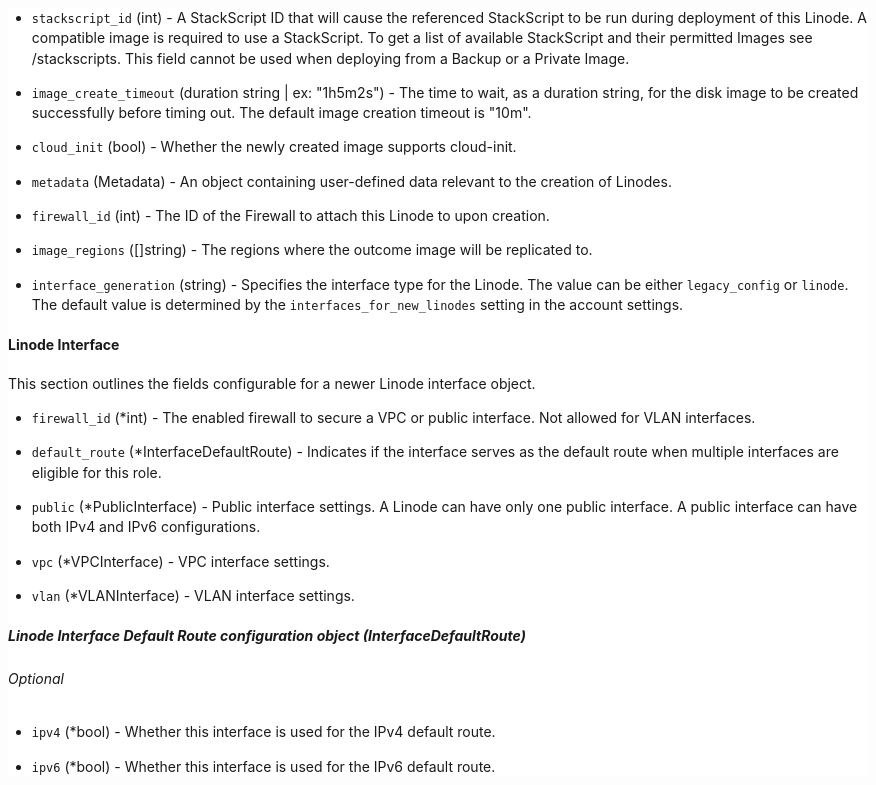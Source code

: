 - `stackscript_id` (int) - A StackScript ID that will cause the referenced StackScript to be run during deployment
  of this Linode. A compatible image is required to use a StackScript. To get a list of
  available StackScript and their permitted Images see /stackscripts. This field cannot
  be used when deploying from a Backup or a Private Image.

- `image_create_timeout` (duration string | ex: "1h5m2s") - The time to wait, as a duration string, for the disk image to be created successfully
  before timing out. The default image creation timeout is "10m".

- `cloud_init` (bool) - Whether the newly created image supports cloud-init.

- `metadata` (Metadata) - An object containing user-defined data relevant to the creation of Linodes.

- `firewall_id` (int) - The ID of the Firewall to attach this Linode to upon creation.

- `image_regions` ([]string) - The regions where the outcome image will be replicated to.

- `interface_generation` (string) - Specifies the interface type for the Linode. The value can be either
  `legacy_config` or `linode`. The default value is determined by the
  `interfaces_for_new_linodes` setting in the account settings.




#### Linode Interface

This section outlines the fields configurable for a newer Linode interface object.



- `firewall_id` (\*int) - The enabled firewall to secure a VPC or public interface. Not allowed for VLAN interfaces.

- `default_route` (\*InterfaceDefaultRoute) - Indicates if the interface serves as the default route when multiple interfaces are
  eligible for this role.

- `public` (\*PublicInterface) - Public interface settings. A Linode can have only one public interface.
  A public interface can have both IPv4 and IPv6 configurations.

- `vpc` (\*VPCInterface) - VPC interface settings.

- `vlan` (\*VLANInterface) - VLAN interface settings.




##### Linode Interface Default Route configuration object (InterfaceDefaultRoute)

###### Optional



- `ipv4` (\*bool) - Whether this interface is used for the IPv4 default route.

- `ipv6` (\*bool) - Whether this interface is used for the IPv6 default route.

